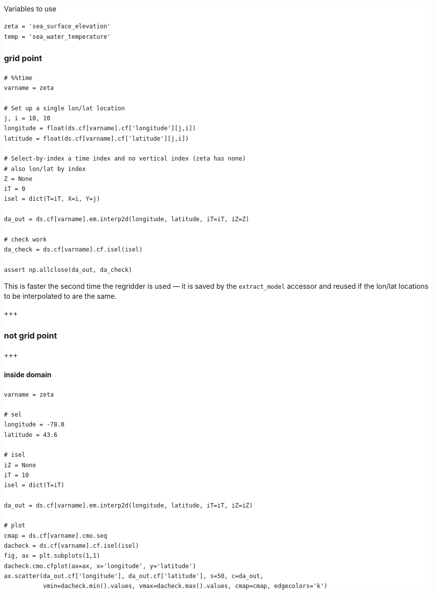 Variables to use

```{code-cell} ipython3
zeta = 'sea_surface_elevation'
temp = 'sea_water_temperature'
```

### grid point

```{code-cell} ipython3
# %%time
varname = zeta

# Set up a single lon/lat location
j, i = 10, 10
longitude = float(ds.cf[varname].cf['longitude'][j,i])
latitude = float(ds.cf[varname].cf['latitude'][j,i])

# Select-by-index a time index and no vertical index (zeta has none)
# also lon/lat by index
Z = None
iT = 0
isel = dict(T=iT, X=i, Y=j)

da_out = ds.cf[varname].em.interp2d(longitude, latitude, iT=iT, iZ=Z)

# check work
da_check = ds.cf[varname].cf.isel(isel)

assert np.allclose(da_out, da_check)
```

This is faster the second time the regridder is used — it is saved by the `extract_model` accessor and reused if the lon/lat locations to be interpolated to are the same.

+++

### not grid point

+++

#### inside domain

```{code-cell} ipython3
varname = zeta

# sel
longitude = -78.0
latitude = 43.6

# isel
iZ = None
iT = 10
isel = dict(T=iT)

da_out = ds.cf[varname].em.interp2d(longitude, latitude, iT=iT, iZ=iZ)

# plot
cmap = ds.cf[varname].cmo.seq
dacheck = ds.cf[varname].cf.isel(isel)
fig, ax = plt.subplots(1,1)
dacheck.cmo.cfplot(ax=ax, x='longitude', y='latitude')
ax.scatter(da_out.cf['longitude'], da_out.cf['latitude'], s=50, c=da_out, 
           vmin=dacheck.min().values, vmax=dacheck.max().values, cmap=cmap, edgecolors='k')
```
